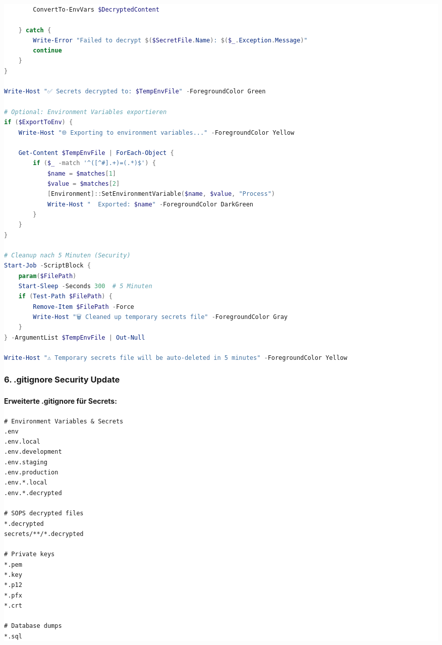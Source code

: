 ```powershell
        ConvertTo-EnvVars $DecryptedContent
        
    } catch {
        Write-Error "Failed to decrypt $($SecretFile.Name): $($_.Exception.Message)"
        continue
    }
}

Write-Host "✅ Secrets decrypted to: $TempEnvFile" -ForegroundColor Green

# Optional: Environment Variables exportieren
if ($ExportToEnv) {
    Write-Host "🌐 Exporting to environment variables..." -ForegroundColor Yellow
    
    Get-Content $TempEnvFile | ForEach-Object {
        if ($_ -match '^([^#].+)=(.*)$') {
            $name = $matches[1]
            $value = $matches[2]
            [Environment]::SetEnvironmentVariable($name, $value, "Process")
            Write-Host "  Exported: $name" -ForegroundColor DarkGreen
        }
    }
}

# Cleanup nach 5 Minuten (Security)
Start-Job -ScriptBlock {
    param($FilePath)
    Start-Sleep -Seconds 300  # 5 Minuten
    if (Test-Path $FilePath) {
        Remove-Item $FilePath -Force
        Write-Host "🗑️ Cleaned up temporary secrets file" -ForegroundColor Gray
    }
} -ArgumentList $TempEnvFile | Out-Null

Write-Host "⚠️ Temporary secrets file will be auto-deleted in 5 minutes" -ForegroundColor Yellow
```

### 6. .gitignore Security Update

#### Erweiterte .gitignore für Secrets:
```gitignore
# Environment Variables & Secrets
.env
.env.local
.env.development
.env.staging
.env.production
.env.*.local
.env.*.decrypted

# SOPS decrypted files
*.decrypted
secrets/**/*.decrypted

# Private keys
*.pem
*.key
*.p12
*.pfx
*.crt

# Database dumps
*.sql
```